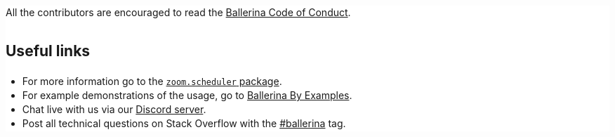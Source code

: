 All the contributors are encouraged to read the [Ballerina Code of Conduct](https://ballerina.io/code-of-conduct).

## Useful links

* For more information go to the [`zoom.scheduler` package](https://central.ballerina.io/ballerinax/zoom.scheduler/latest).
* For example demonstrations of the usage, go to [Ballerina By Examples](https://ballerina.io/learn/by-example/).
* Chat live with us via our [Discord server](https://discord.gg/ballerinalang).
* Post all technical questions on Stack Overflow with the [#ballerina](https://stackoverflow.com/questions/tagged/ballerina) tag.
   
